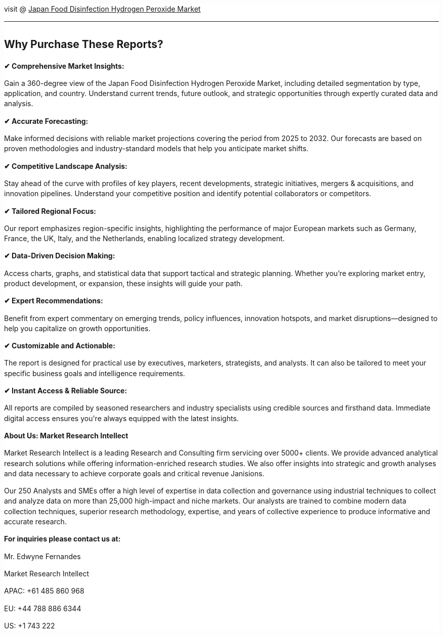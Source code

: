 visit&nbsp;@</strong>&nbsp;</span><span class="font-[700]"><a href="https://www.marketresearchintellect.com/product/global-food-disinfection-hydrogen-peroxide-market/?utm_source=Linkedin&utm_medium=019" target="_blank" data-tracking-control-name="article-ssr-frontend-pulse_little-text-block" data-tracking-will-navigate="" data-test-link="">Japan Food Disinfection Hydrogen Peroxide Market</a></span></p></blockquote><hr /><h2>Why Purchase These Reports?</h2><p><strong>✔ Comprehensive Market Insights:</strong></p><p>Gain a 360-degree view of the Japan Food Disinfection Hydrogen Peroxide Market, including detailed segmentation by type, application, and country. Understand current trends, future outlook, and strategic opportunities through expertly curated data and analysis.</p><p><strong>✔ Accurate Forecasting:</strong></p><p>Make informed decisions with reliable market projections covering the period from 2025 to 2032. Our forecasts are based on proven methodologies and industry-standard models that help you anticipate market shifts.</p><p><strong>✔ Competitive Landscape Analysis:</strong></p><p>Stay ahead of the curve with profiles of key players, recent developments, strategic initiatives, mergers &amp; acquisitions, and innovation pipelines. Understand your competitive position and identify potential collaborators or competitors.</p><p><strong>✔ Tailored Regional Focus:</strong></p><p>Our report emphasizes region-specific insights, highlighting the performance of major European markets such as Germany, France, the UK, Italy, and the Netherlands, enabling localized strategy development.</p><p><strong>✔ Data-Driven Decision Making:</strong></p><p>Access charts, graphs, and statistical data that support tactical and strategic planning. Whether you&rsquo;re exploring market entry, product development, or expansion, these insights will guide your path.</p><p><strong>✔ Expert Recommendations:</strong></p><p>Benefit from expert commentary on emerging trends, policy influences, innovation hotspots, and market disruptions&mdash;designed to help you capitalize on growth opportunities.</p><p><strong>✔ Customizable and Actionable:</strong></p><p>The report is designed for practical use by executives, marketers, strategists, and analysts. It can also be tailored to meet your specific business goals and intelligence requirements.</p><p><strong>✔ Instant Access &amp; Reliable Source:</strong></p><p>All reports are compiled by seasoned researchers and industry specialists using credible sources and firsthand data. Immediate digital access ensures you're always equipped with the latest insights.</p><p><strong><span class="font-[700]">About Us: Market Research Intellect</span></strong></p><p><span class="">Market Research Intellect is a leading Research and Consulting firm servicing over 5000+ clients. We provide advanced analytical research solutions while offering information-enriched research studies.&nbsp;</span>We also offer insights into strategic and growth analyses and data necessary to achieve corporate goals and critical revenue Janisions.</p><p><span class="">Our 250 Analysts and SMEs offer a high level of expertise in data collection and governance using industrial techniques to collect and analyze data on more than 25,000 high-impact and niche markets. Our analysts are trained to combine modern data collection techniques, superior research methodology, expertise, and years of collective experience to produce informative and accurate research.</span></p><p><strong>For inquiries please contact us at:</strong></p><p>Mr. Edwyne Fernandes</p><p>Market Research Intellect</p><p>APAC: +61 485 860 968</p><p>EU: +44 788 886 6344</p><p>US: +1 743 222